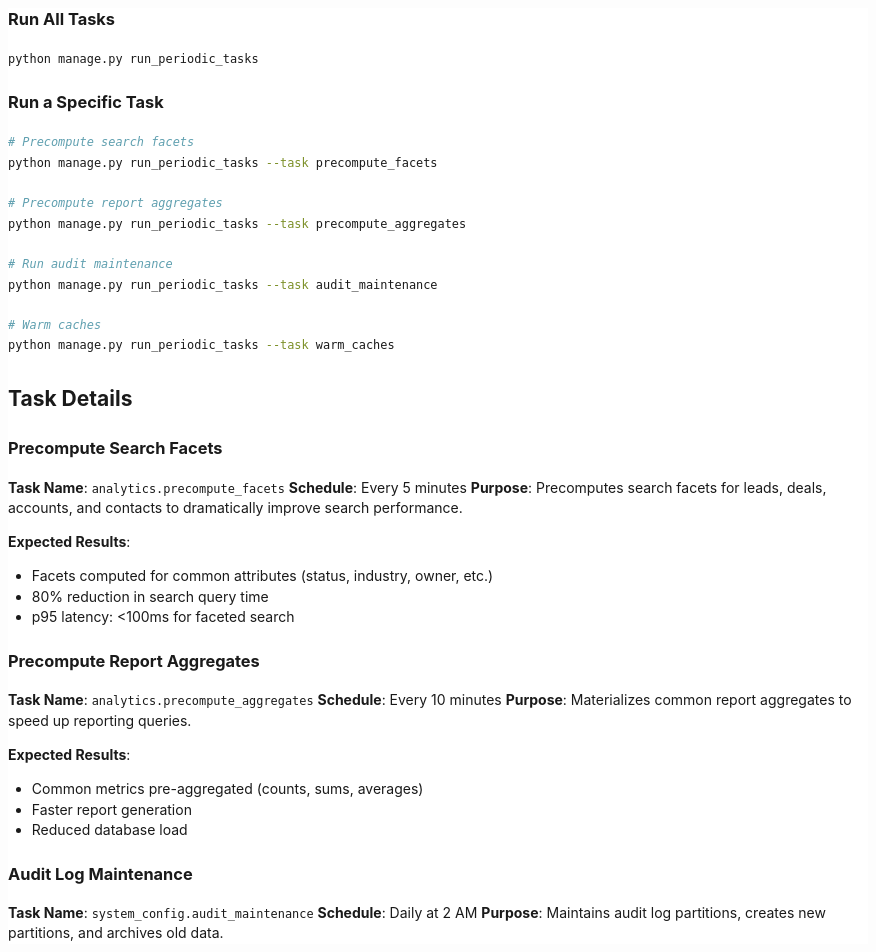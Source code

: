 ### Run All Tasks

```bash
python manage.py run_periodic_tasks
```

### Run a Specific Task

```bash
# Precompute search facets
python manage.py run_periodic_tasks --task precompute_facets

# Precompute report aggregates
python manage.py run_periodic_tasks --task precompute_aggregates

# Run audit maintenance
python manage.py run_periodic_tasks --task audit_maintenance

# Warm caches
python manage.py run_periodic_tasks --task warm_caches
```

## Task Details

### Precompute Search Facets

**Task Name**: `analytics.precompute_facets`
**Schedule**: Every 5 minutes
**Purpose**: Precomputes search facets for leads, deals, accounts, and contacts to dramatically improve search performance.

**Expected Results**:
- Facets computed for common attributes (status, industry, owner, etc.)
- 80% reduction in search query time
- p95 latency: <100ms for faceted search

### Precompute Report Aggregates

**Task Name**: `analytics.precompute_aggregates`
**Schedule**: Every 10 minutes
**Purpose**: Materializes common report aggregates to speed up reporting queries.

**Expected Results**:
- Common metrics pre-aggregated (counts, sums, averages)
- Faster report generation
- Reduced database load

### Audit Log Maintenance

**Task Name**: `system_config.audit_maintenance`
**Schedule**: Daily at 2 AM
**Purpose**: Maintains audit log partitions, creates new partitions, and archives old data.
